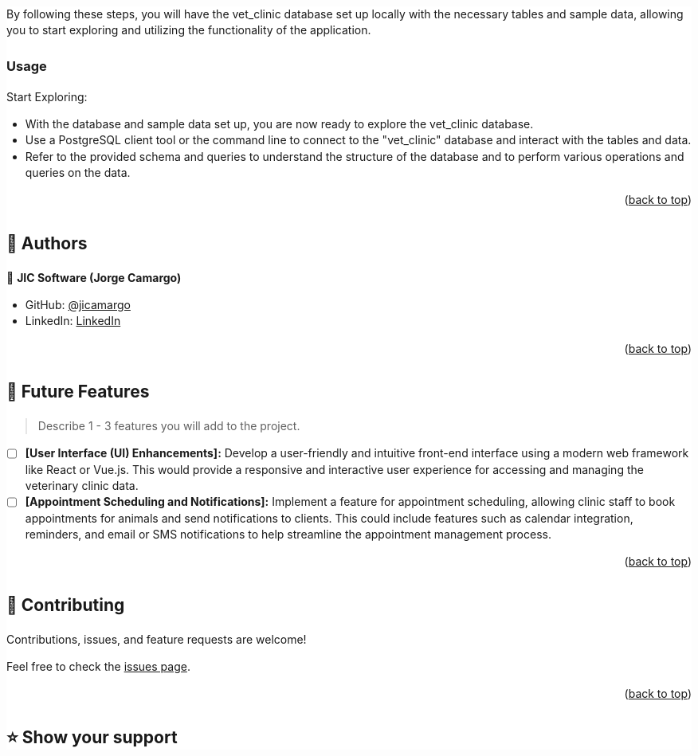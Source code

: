   By following these steps, you will have the vet_clinic database set up locally with the necessary tables and sample data, allowing you to start exploring and utilizing the functionality of the application.

### Usage

Start Exploring:
   - With the database and sample data set up, you are now ready to explore the vet_clinic database.
   - Use a PostgreSQL client tool or the command line to connect to the "vet_clinic" database and interact with the tables and data.
   - Refer to the provided schema and queries to understand the structure of the database and to perform various operations and queries on the data.


<p align="right">(<a href="#readme-top">back to top</a>)</p>



## 👥 Authors <a name="authors"></a>

👤 **JIC Software (Jorge Camargo)**

- GitHub: [@jicamargo](https://github.com/jicamargo)
- LinkedIn: [LinkedIn](https://www.linkedin.com/in/jorgecamargog/?locale=en_US)

<p align="right">(<a href="#readme-top">back to top</a>)</p>



## 🔭 Future Features <a name="future-features"></a>

> Describe 1 - 3 features you will add to the project.

- [ ] **[User Interface (UI) Enhancements]:**
  Develop a user-friendly and intuitive front-end interface using a modern web framework like React or Vue.js. This would provide a responsive and interactive user experience for accessing and managing the veterinary clinic data.
- [ ] **[Appointment Scheduling and Notifications]:**
  Implement a feature for appointment scheduling, allowing clinic staff to book appointments for animals and send   notifications to clients. This could include features such as calendar integration, reminders, and email or SMS notifications to help streamline the appointment management process.

<p align="right">(<a href="#readme-top">back to top</a>)</p>



## 🤝 Contributing <a name="contributing"></a>

Contributions, issues, and feature requests are welcome!

Feel free to check the [issues page](../../issues/).

<p align="right">(<a href="#readme-top">back to top</a>)</p>



## ⭐️ Show your support <a name="support"></a>
